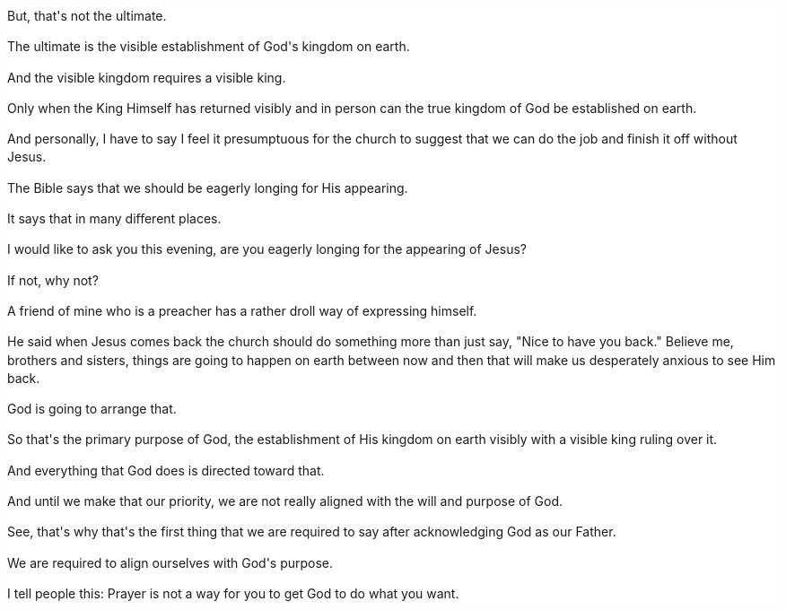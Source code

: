 But, that's not the ultimate.

The ultimate is the visible establishment of
God's kingdom on earth.

And the visible kingdom requires a visible
king.

Only when the King Himself has returned
visibly and in person can the true kingdom of
God be established on earth.

And personally, I have to say I feel it
presumptuous for the church to suggest that we
can do the job and finish it off without
Jesus.

The Bible says that we should be eagerly
longing for His appearing.

It says that in many different places.

I would like to ask you this evening, are you
eagerly longing for the appearing of Jesus?

If not, why not?

A friend of mine who is a preacher has a
rather droll way of expressing himself.

He said when Jesus comes back the church
should do something more than just say, "Nice
to have you back." Believe me, brothers and
sisters, things are going to happen on earth
between now and then that will make us
desperately anxious to see Him back.

God is going to arrange that.

So that's the primary purpose of God, the
establishment of His kingdom on earth visibly
with a visible king ruling over it.

And everything that God does is directed
toward that.

And until we make that our priority, we are
not really aligned with the will and purpose
of God.

See, that's why that's the first thing that we
are required to say after acknowledging God as
our Father.

We are required to align ourselves with God's
purpose.

I tell people this: Prayer is not a way for
you to get God to do what you want.
